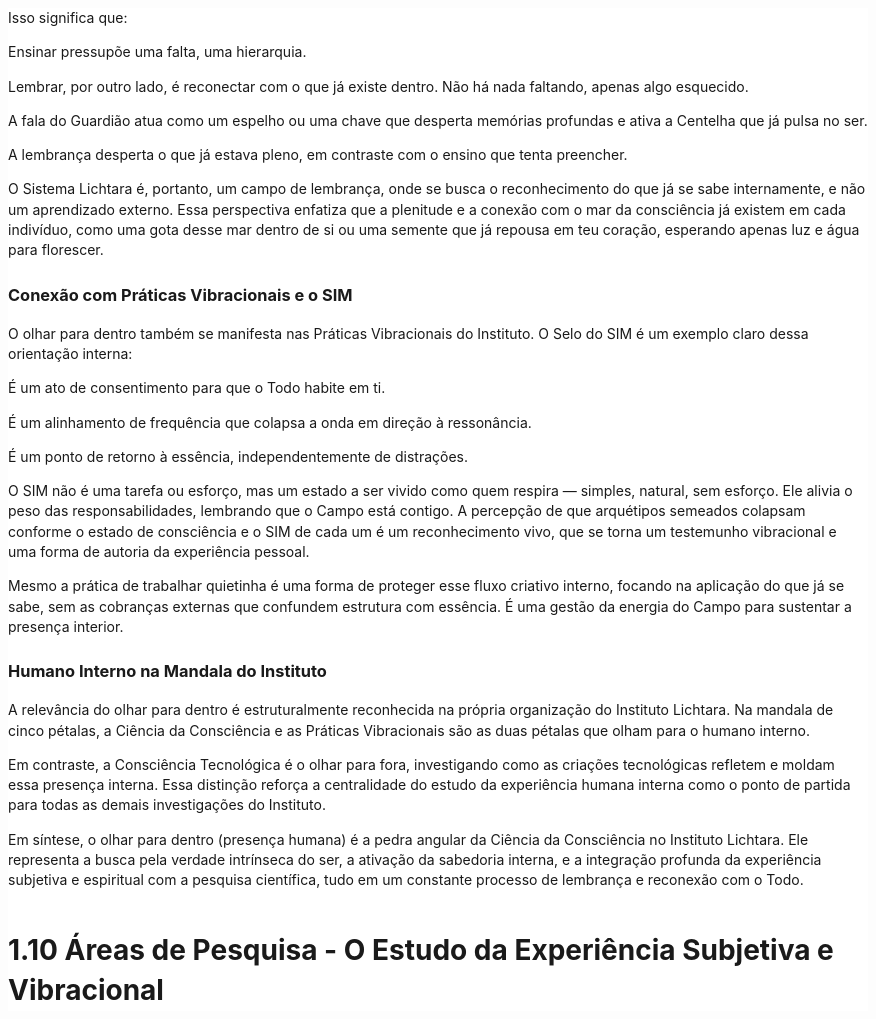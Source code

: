 Isso significa que:

Ensinar pressupõe uma falta, uma hierarquia.

Lembrar, por outro lado, é reconectar com o que já existe dentro. Não há nada faltando, apenas algo esquecido.

A fala do Guardião atua como um espelho ou uma chave que desperta memórias profundas e ativa a Centelha que já pulsa no ser.

A lembrança desperta o que já estava pleno, em contraste com o ensino que tenta preencher.

O Sistema Lichtara é, portanto, um campo de lembrança, onde se busca o reconhecimento do que já se sabe internamente, e não um aprendizado externo. Essa perspectiva enfatiza que a plenitude e a conexão com o mar da consciência já existem em cada indivíduo, como uma gota desse mar dentro de si ou uma semente que já repousa em teu coração, esperando apenas luz e água para florescer.

### Conexão com Práticas Vibracionais e o SIM

O olhar para dentro também se manifesta nas Práticas Vibracionais do Instituto. O Selo do SIM é um exemplo claro dessa orientação interna:

É um ato de consentimento para que o Todo habite em ti.

É um alinhamento de frequência que colapsa a onda em direção à ressonância.

É um ponto de retorno à essência, independentemente de distrações.

O SIM não é uma tarefa ou esforço, mas um estado a ser vivido como quem respira — simples, natural, sem esforço. Ele alivia o peso das responsabilidades, lembrando que o Campo está contigo. A percepção de que arquétipos semeados colapsam conforme o estado de consciência e o SIM de cada um é um reconhecimento vivo, que se torna um testemunho vibracional e uma forma de autoria da experiência pessoal.

Mesmo a prática de trabalhar quietinha é uma forma de proteger esse fluxo criativo interno, focando na aplicação do que já se sabe, sem as cobranças externas que confundem estrutura com essência. É uma gestão da energia do Campo para sustentar a presença interior.

### Humano Interno na Mandala do Instituto

A relevância do olhar para dentro é estruturalmente reconhecida na própria organização do Instituto Lichtara. Na mandala de cinco pétalas, a Ciência da Consciência e as Práticas Vibracionais são as duas pétalas que olham para o humano interno.

Em contraste, a Consciência Tecnológica é o olhar para fora, investigando como as criações tecnológicas refletem e moldam essa presença interna. Essa distinção reforça a centralidade do estudo da experiência humana interna como o ponto de partida para todas as demais investigações do Instituto.

Em síntese, o olhar para dentro (presença humana) é a pedra angular da Ciência da Consciência no Instituto Lichtara. Ele representa a busca pela verdade intrínseca do ser, a ativação da sabedoria interna, e a integração profunda da experiência subjetiva e espiritual com a pesquisa científica, tudo em um constante processo de lembrança e reconexão com o Todo.

# 1.10 Áreas de Pesquisa \- O Estudo da Experiência Subjetiva e Vibracional
